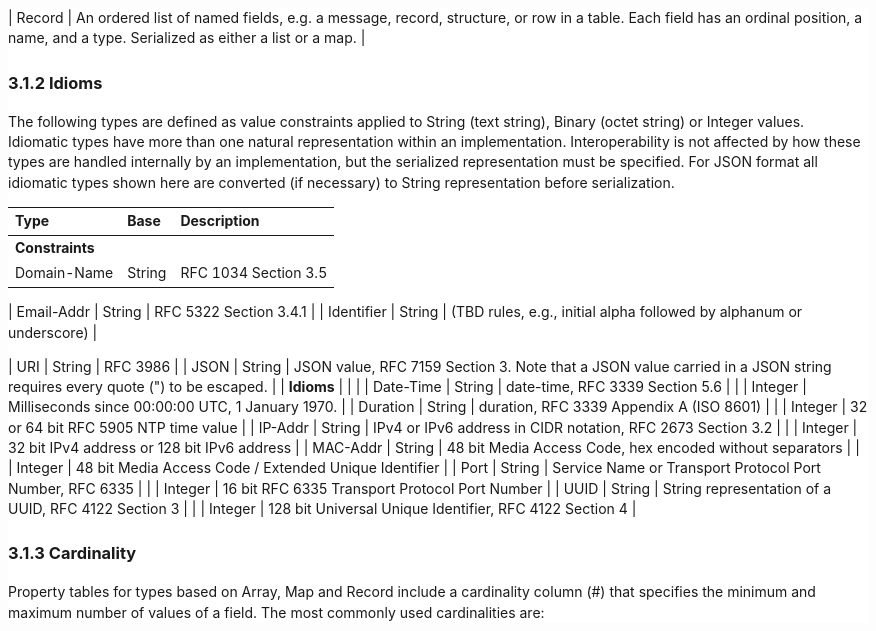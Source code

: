 | Record | An ordered list of named fields, e.g. a message, record, structure, or row in a table. Each field has an ordinal position, a name, and a type. Serialized as either a list or a map. |

### 3.1.2 Idioms
The following types are defined as value constraints applied to String (text string), Binary (octet string) or Integer values.  Idiomatic types have more than one natural representation within an implementation.  Interoperability is not affected by how these types are handled internally by an implementation, but the serialized representation must be specified.  For JSON format all idiomatic types shown here are converted (if necessary) to String representation before serialization.

| Type | Base | Description |
| :--- | :--- | :--- |
| **Constraints** |   |   |
| Domain-Name | String | RFC 1034 Section 3.5 |
																		  
									  
| Email-Addr | String | RFC 5322 Section 3.4.1 |
| Identifier | String | (TBD rules, e.g., initial alpha followed by alphanum or underscore) |
																  
																			 
																   
												   
| URI | String | RFC 3986 |
| JSON | String  | JSON value, RFC 7159 Section 3.  Note that a JSON value carried in a JSON string requires every quote (") to be escaped. |
| **Idioms** |   |   |
| Date-Time | String | date-time, RFC 3339 Section 5.6 |
|   | Integer | Milliseconds since 00:00:00 UTC, 1 January 1970. |
| Duration | String | duration, RFC 3339 Appendix A (ISO 8601) |
|   | Integer | 32 or 64 bit RFC 5905 NTP time value |
| IP-Addr | String | IPv4 or IPv6 address in CIDR notation, RFC 2673 Section 3.2 |
|   | Integer | 32 bit IPv4 address or 128 bit IPv6 address |
| MAC-Addr | String | 48 bit Media Access Code, hex encoded without separators |
|   | Integer | 48 bit Media Access Code / Extended Unique Identifier |
| Port | String | Service Name or Transport Protocol Port Number, RFC 6335 |
|   | Integer | 16 bit RFC 6335 Transport Protocol Port Number |
| UUID | String | String representation of a UUID, RFC 4122 Section 3 |
|   | Integer | 128 bit Universal Unique Identifier, RFC 4122 Section 4 |

### 3.1.3 Cardinality
Property tables for types based on Array, Map and Record include a cardinality column (#) that specifies the minimum and maximum number of values of a field.  The most commonly used cardinalities are:
